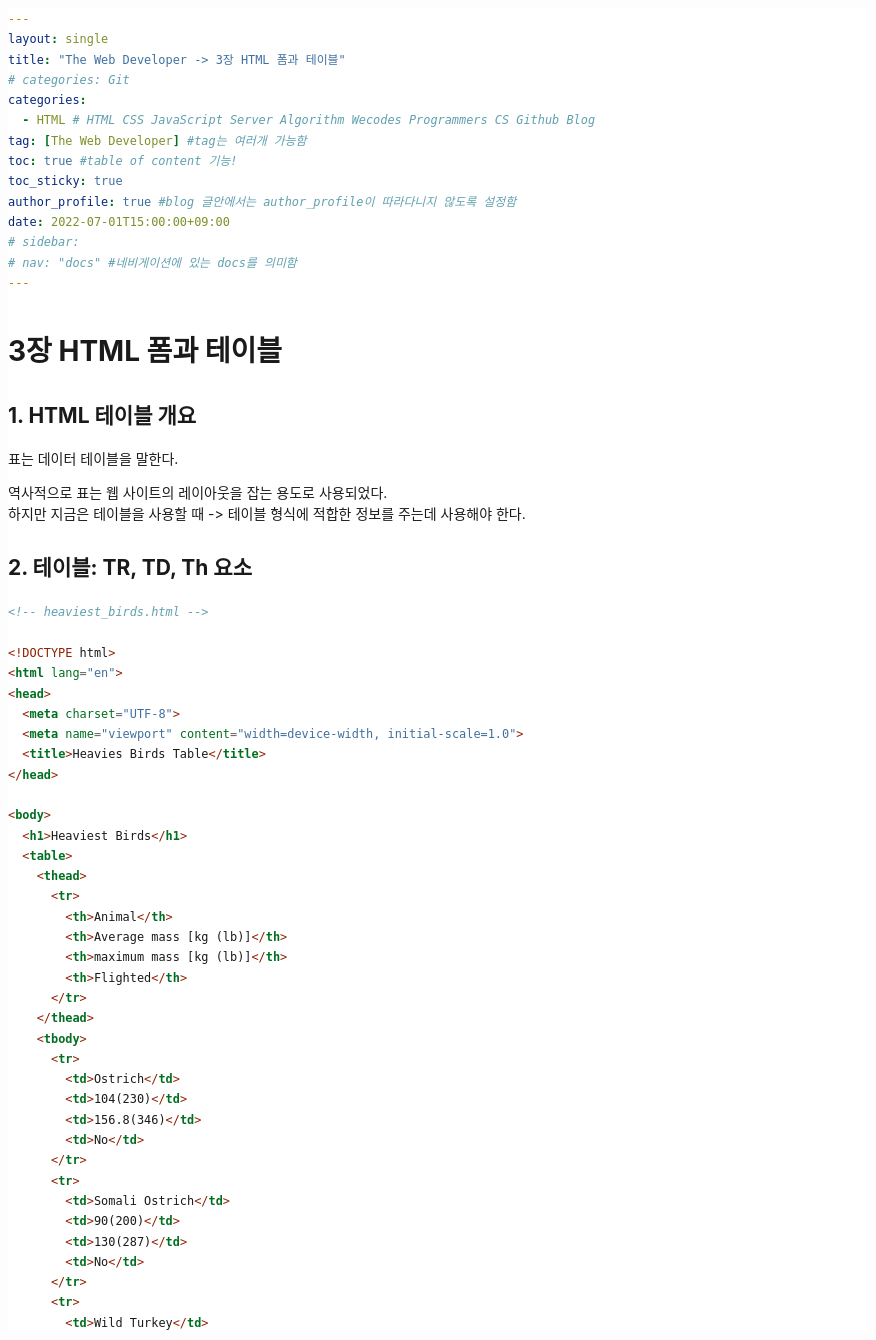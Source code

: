 ```yaml
---
layout: single
title: "The Web Developer -> 3장 HTML 폼과 테이블"
# categories: Git
categories:
  - HTML # HTML CSS JavaScript Server Algorithm Wecodes Programmers CS Github Blog
tag: [The Web Developer] #tag는 여러개 가능함
toc: true #table of content 기능!
toc_sticky: true
author_profile: true #blog 글안에서는 author_profile이 따라다니지 않도록 설정함
date: 2022-07-01T15:00:00+09:00
# sidebar:
# nav: "docs" #네비게이션에 있는 docs를 의미함
---
```

# 3장 HTML 폼과 테이블
## 1. HTML 테이블 개요
표는 데이터 테이블을 말한다.  

역사적으로 표는 웹 사이트의 레이아웃을 잡는 용도로 사용되었다.  
하지만 지금은 테이블을 사용할 때 -> 테이블 형식에 적합한 정보를 주는데 사용해야 한다.  

## 2. 테이블: TR, TD, Th 요소
```html
<!-- heaviest_birds.html -->

<!DOCTYPE html>
<html lang="en">
<head>
  <meta charset="UTF-8">
  <meta name="viewport" content="width=device-width, initial-scale=1.0">
  <title>Heavies Birds Table</title>
</head>

<body>
  <h1>Heaviest Birds</h1>
  <table>
    <thead>
      <tr>
        <th>Animal</th>
        <th>Average mass [kg (lb)]</th>
        <th>maximum mass [kg (lb)]</th>
        <th>Flighted</th>
      </tr>               
    </thead>
    <tbody>
      <tr>
        <td>Ostrich</td>
        <td>104(230)</td>
        <td>156.8(346)</td>
        <td>No</td>
      </tr>               
      <tr>
        <td>Somali Ostrich</td>
        <td>90(200)</td>
        <td>130(287)</td>
        <td>No</td>
      </tr>
      <tr>
        <td>Wild Turkey</td>
```
